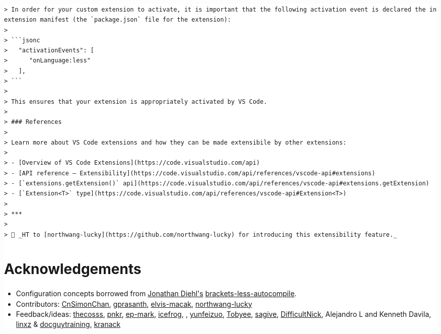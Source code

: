     > In order for your custom extension to activate, it is important that the following activation event is declared the in extension manifest (the `package.json` file for the extension):
    >
    > ```jsonc
    >   "activationEvents": [
    >      "onLanguage:less"
    >   ],
    > ```
    >
    > This ensures that your extension is appropriately activated by VS Code.
    >
    > ### References
    >
    > Learn more about VS Code extensions and how they can be made extensibile by other extensions:
    >
    > - [Overview of VS Code Extensions](https://code.visualstudio.com/api)
    > - [API reference — Extensibility](https://code.visualstudio.com/api/references/vscode-api#extensions)
    > - [`extensions.getExtension()` api](https://code.visualstudio.com/api/references/vscode-api#extensions.getExtension)
    > - [`Extension<T>` type](https://code.visualstudio.com/api/references/vscode-api#Extension<T>)
    >
    > ***
    >
    > 🎩 _HT to [northwang-lucky](https://github.com/northwang-lucky) for introducing this extensibility feature._

# Acknowledgements

- Configuration concepts borrowed from [Jonathan Diehl's](#https://github.com/jdiehl) [brackets-less-autocompile](https://github.com/jdiehl/brackets-less-autocompile).
- Contributors: [CnSimonChan](https://github.com/CnSimonChan), [gprasanth](https://github.com/gprasanth), [elvis-macak](https://github.com/elvis-macak), [northwang-lucky](https://github.com/northwang-lucky)
- Feedback/ideas: [thecosss](https://github.com/thecosss), [pnkr](https://github.com/pnkr), [ep-mark](https://github.com/ep-mark),
  [icefrog](https://github.com/NateLing), , [yunfeizuo](https://github.com/yunfeizuo), [Tobyee](https://github.com/Tobyee), [sagive](https://github.com/sagive), [DifficultNick](https://github.com/DifficultNick), Alejandro L and Kenneth Davila, [linxz](https://github.com/linxz) & [docguytraining](https://github.com/docguytraining), [kranack](https://github.com/kranack)
